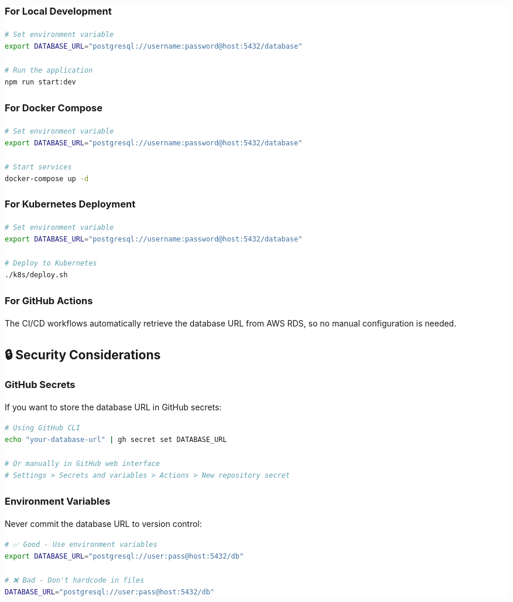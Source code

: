 ### For Local Development

```bash
# Set environment variable
export DATABASE_URL="postgresql://username:password@host:5432/database"

# Run the application
npm run start:dev
```

### For Docker Compose

```bash
# Set environment variable
export DATABASE_URL="postgresql://username:password@host:5432/database"

# Start services
docker-compose up -d
```

### For Kubernetes Deployment

```bash
# Set environment variable
export DATABASE_URL="postgresql://username:password@host:5432/database"

# Deploy to Kubernetes
./k8s/deploy.sh
```

### For GitHub Actions

The CI/CD workflows automatically retrieve the database URL from AWS RDS, so no manual configuration is needed.

## 🔒 Security Considerations

### GitHub Secrets

If you want to store the database URL in GitHub secrets:

```bash
# Using GitHub CLI
echo "your-database-url" | gh secret set DATABASE_URL

# Or manually in GitHub web interface
# Settings > Secrets and variables > Actions > New repository secret
```

### Environment Variables

Never commit the database URL to version control:

```bash
# ✅ Good - Use environment variables
export DATABASE_URL="postgresql://user:pass@host:5432/db"

# ❌ Bad - Don't hardcode in files
DATABASE_URL="postgresql://user:pass@host:5432/db"
```
